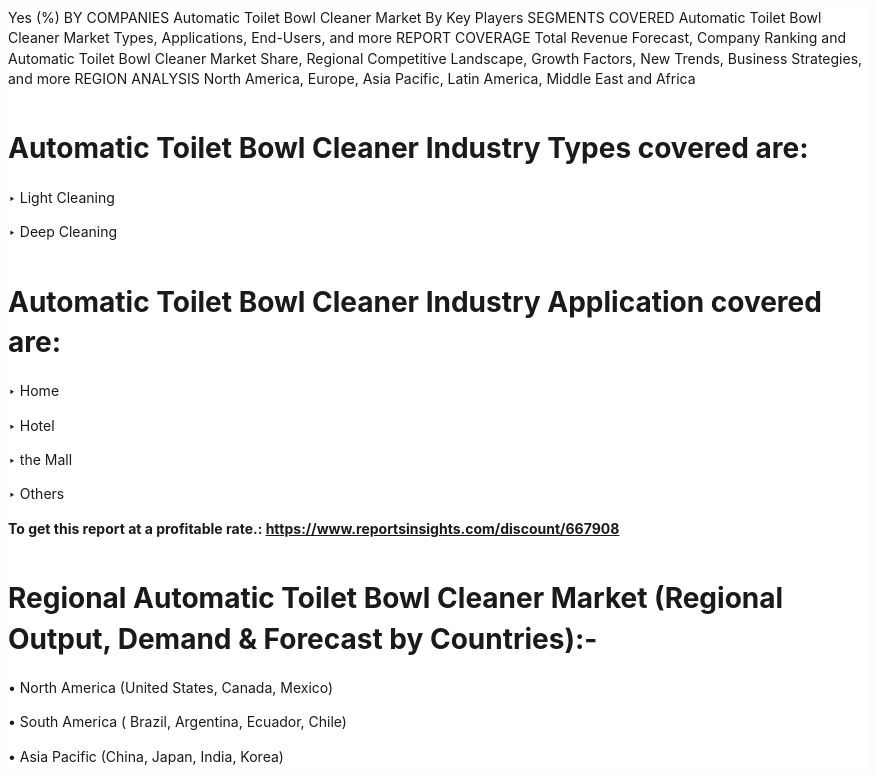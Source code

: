 <td>Yes (%)</td>
</tr>
</tr>
<tr>
<td>BY COMPANIES</td>
<td>Automatic Toilet Bowl Cleaner Market By Key Players</td>
</tr>
<tr>
<td>SEGMENTS COVERED</td>
<td>Automatic Toilet Bowl Cleaner Market Types, Applications, End-Users, and more</td>
</tr>
<tr>
<td>REPORT COVERAGE</td>
<td>Total Revenue Forecast, Company Ranking and Automatic Toilet Bowl Cleaner Market Share, Regional Competitive Landscape, Growth Factors, New Trends, Business Strategies, and more</td>
</tr>
<tr>
<td>REGION ANALYSIS</td>
<td>North America, Europe, Asia Pacific, Latin America, Middle East and Africa</td>
</tr>
</table>

# <strong>Automatic Toilet Bowl Cleaner Industry Types covered are:</strong>

‣ Light Cleaning

‣ Deep Cleaning

# <strong>Automatic Toilet Bowl Cleaner Industry Application covered are:</strong>

‣ Home

‣ Hotel

‣ the Mall

‣ Others

<strong>To get this report at a profitable rate.: <a href=https://www.reportsinsights.com/discount/667908>https://www.reportsinsights.com/discount/667908</a></strong>

# <strong>Regional Automatic Toilet Bowl Cleaner Market (Regional Output, Demand &amp; Forecast by Countries):-</strong>

• North America (United States, Canada, Mexico)

• South America ( Brazil, Argentina, Ecuador, Chile)

• Asia Pacific (China, Japan, India, Korea)
